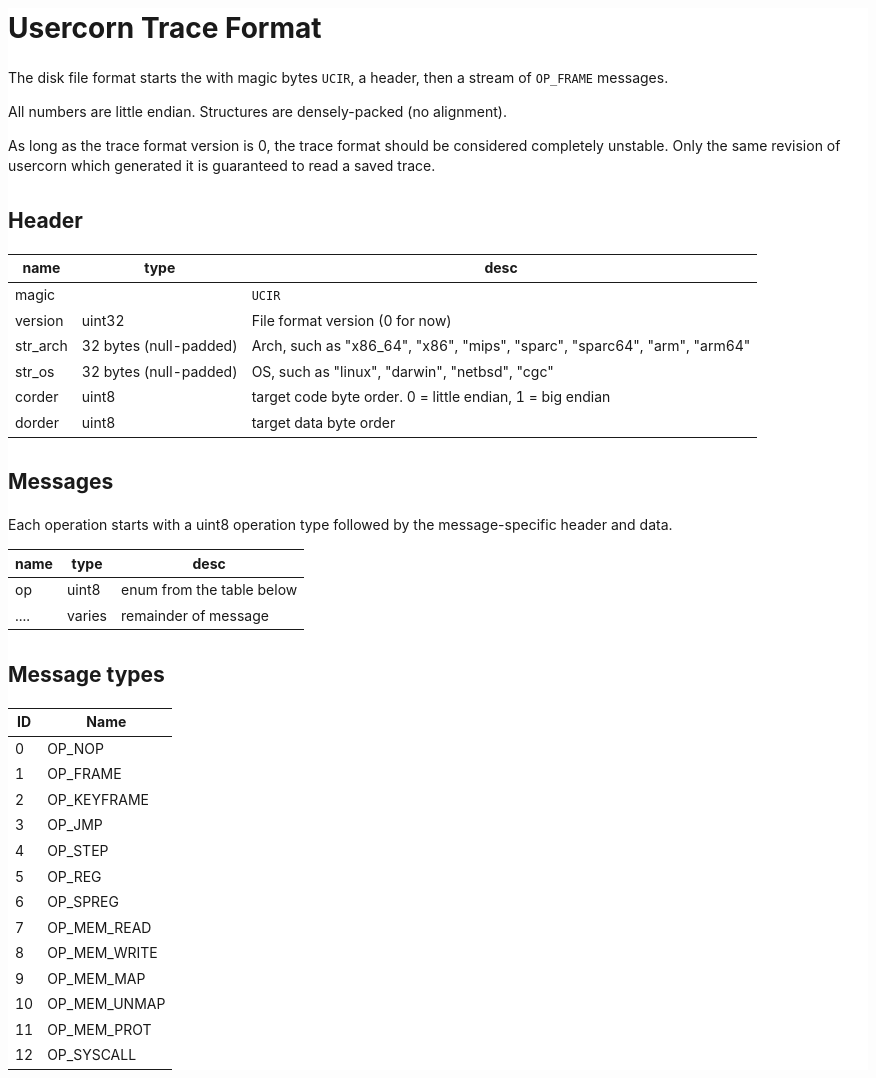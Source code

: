 Usercorn Trace Format
====

The disk file format starts the with magic bytes `UCIR`, a header, then a stream of `OP_FRAME` messages.

All numbers are little endian. Structures are densely-packed (no alignment).

As long as the trace format version is 0, the trace format should be considered completely unstable.
Only the same revision of usercorn which generated it is guaranteed to read a saved trace.

Header
----

| name | type | desc |
|------|------|------|
| magic|      | `UCIR`
| version|uint32| File format version (0 for now)
| str\_arch | 32 bytes (null-padded) | Arch, such as "x86\_64", "x86", "mips", "sparc", "sparc64", "arm", "arm64"
| str\_os   | 32 bytes (null-padded) | OS, such as "linux", "darwin", "netbsd", "cgc"
| corder | uint8 | target code byte order. 0 = little endian, 1 = big endian |
| dorder | uint8 | target data byte order |

Messages
----

Each operation starts with a uint8 operation type followed by the message-specific header and data.

| name | type | desc |
|------|------|------|
| op   |uint8 | enum from the table below
| .... |varies| remainder of message

Message types
----

| ID | Name
|----|-------
| 0  | OP\_NOP
| 1  | OP\_FRAME
| 2  | OP\_KEYFRAME
| 3  | OP\_JMP
| 4  | OP\_STEP
| 5  | OP\_REG
| 6  | OP\_SPREG
| 7  | OP\_MEM\_READ
| 8  | OP\_MEM\_WRITE
| 9  | OP\_MEM\_MAP
| 10 | OP\_MEM\_UNMAP
| 11 | OP\_MEM\_PROT
| 12 | OP\_SYSCALL